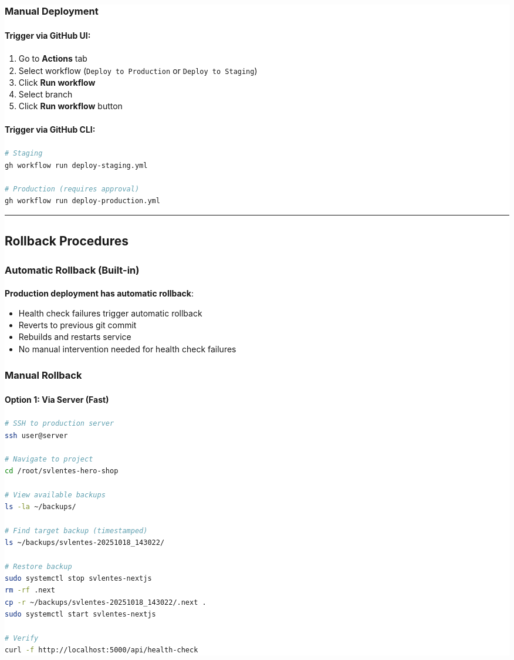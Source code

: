 ### Manual Deployment

#### Trigger via GitHub UI:
1. Go to **Actions** tab
2. Select workflow (`Deploy to Production` or `Deploy to Staging`)
3. Click **Run workflow**
4. Select branch
5. Click **Run workflow** button

#### Trigger via GitHub CLI:
```bash
# Staging
gh workflow run deploy-staging.yml

# Production (requires approval)
gh workflow run deploy-production.yml
```

---

## Rollback Procedures

### Automatic Rollback (Built-in)

**Production deployment has automatic rollback**:
- Health check failures trigger automatic rollback
- Reverts to previous git commit
- Rebuilds and restarts service
- No manual intervention needed for health check failures

### Manual Rollback

#### Option 1: Via Server (Fast)
```bash
# SSH to production server
ssh user@server

# Navigate to project
cd /root/svlentes-hero-shop

# View available backups
ls -la ~/backups/

# Find target backup (timestamped)
ls ~/backups/svlentes-20251018_143022/

# Restore backup
sudo systemctl stop svlentes-nextjs
rm -rf .next
cp -r ~/backups/svlentes-20251018_143022/.next .
sudo systemctl start svlentes-nextjs

# Verify
curl -f http://localhost:5000/api/health-check
```
